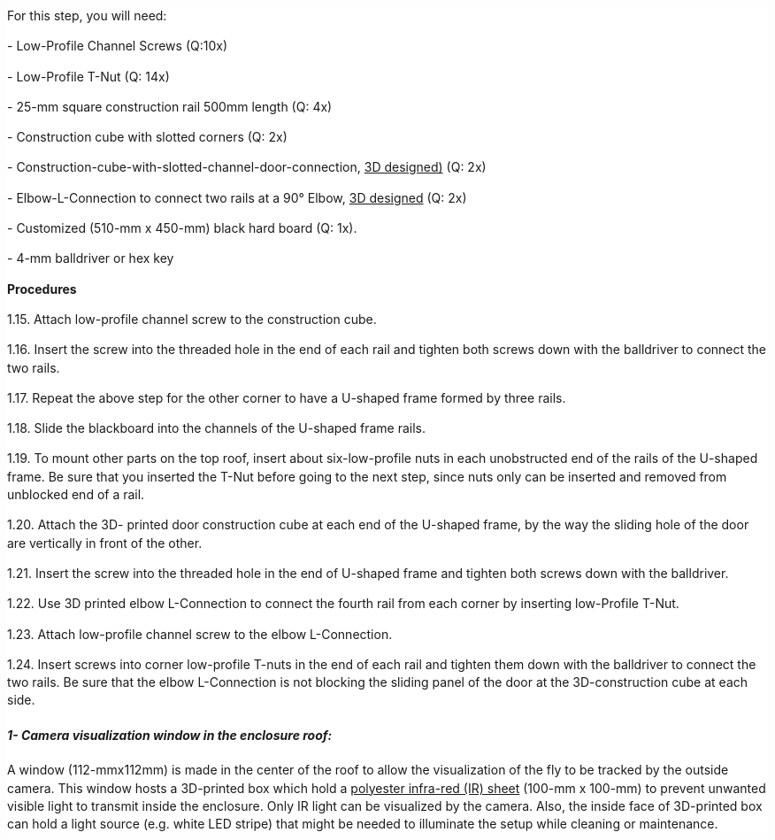 
For this step, you will need:

\-     Low-Profile Channel Screws (Q:10x)

\-     Low-Profile T-Nut (Q: 14x)

\-     25-mm square construction rail 500mm length (Q: 4x)

\-     Construction cube with slotted corners (Q: 2x)

\-     Construction-cube-with-slotted-channel-door-connection, [3D designed)]( /src/3D_printed_parts/Construction_cube_with_slotted_channel_door_connection_universal.stl) (Q: 2x)

\-     Elbow-L-Connection to connect two rails at a 90° Elbow, [3D designed]( /src/3D_printed_parts/Elbow_L-shape_door_connection.stl) (Q: 2x)

\-     Customized (510-mm x 450-mm) black hard board (Q: 1x).

\-     4-mm balldriver or hex key



**Procedures**

1.15.    Attach low-profile channel screw to the construction cube.

1.16.    Insert the screw into the threaded hole in the end of each rail and tighten both screws down with the balldriver to connect the two rails.

1.17.    Repeat the above step for the other corner to have a U-shaped frame formed by three rails.

1.18.    Slide the blackboard into the channels of the U-shaped frame rails.

1.19.    To mount other parts on the top roof, insert about six-low-profile nuts in each unobstructed end of the rails of the U-shaped frame. Be sure that you inserted the T-Nut before going to the next step, since nuts only can be inserted and removed from unblocked end of a rail.

1.20.    Attach the 3D- printed door construction cube at each end of the U-shaped frame, by the way the sliding hole of the door are vertically in front of the other.

1.21.    Insert the screw into the threaded hole in the end of U-shaped frame and tighten both screws down with the balldriver.

1.22.    Use 3D printed elbow L-Connection to connect the fourth rail from each corner by inserting low-Profile T-Nut.

1.23.    Attach low-profile channel screw to the elbow L-Connection.

1.24.    Insert screws into corner low-profile T-nuts in the end of each rail and tighten them down with the balldriver to connect the two rails. Be sure that the elbow L-Connection is not blocking the sliding panel of the door at the 3D-construction cube at each side.





#### *1-   Camera visualization window in the enclosure roof:*

A window (112-mmx112mm) is made in the center of the roof to allow the visualization of the fly to be tracked by the outside camera. This window hosts a 3D-printed box which hold a [polyester infra-red (IR) sheet](https://www.leefilters.com/index.php/camera-directory/camera-dir-list/category/infrared) (100-mm x 100-mm) to prevent unwanted visible light to transmit inside the enclosure. Only IR light can be visualized by the camera. Also, the inside face of 3D-printed box can hold a light source (e.g. white LED stripe) that might be needed to illuminate the setup while cleaning or maintenance.
